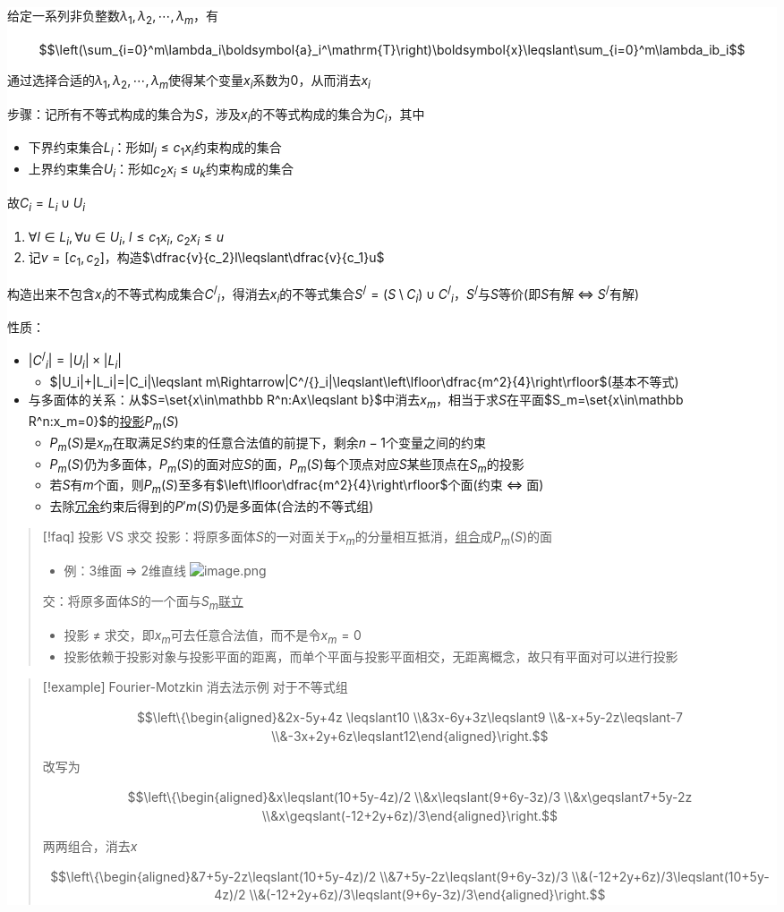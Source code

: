给定一系列非负整数$\lambda_1,\lambda_2,\cdots,\lambda_m$，有

$$\left(\sum_{i=0}^m\lambda_i\boldsymbol{a}_i^\mathrm{T}\right)\boldsymbol{x}\leqslant\sum_{i=0}^m\lambda_ib_i$$

通过选择合适的$\lambda_1,\lambda_2,\cdots,\lambda_m$使得某个变量$x_i$系数为0，从而消去$x_i$

步骤：记所有不等式构成的集合为$S$，涉及$x_i$的不等式构成的集合为$C_i$，其中

+ 下界约束集合$L_i$：形如$l_j\leqslant c_1x_i$约束构成的集合
+ 上界约束集合$U_i$：形如$c_2x_i\leqslant u_k$约束构成的集合

故$C_i=L_i\cup U_i$

1. $\forall l\in L_i,\forall u\in U_i,\ l\leqslant c_1x_i,\ c_2x_i\leqslant u$
2. 记$v=[c_1,c_2]$，构造$\dfrac{v}{c_2}l\leqslant\dfrac{v}{c_1}u$

构造出来不包含$x_i$的不等式构成集合$C^/{}_i$，得消去$x_i$的不等式集合$S^/=(S\setminus C_i)\cup C^/{}_i$，$S^/$与$S$等价(即$S$有解$\ \Leftrightarrow\ S^/$有解)

性质：

+ $|C^/{}_i|=|U_i|\times|L_i|$
	+ $|U_i|+|L_i|=|C_i|\leqslant m\Rightarrow|C^/{}_i|\leqslant\left\lfloor\dfrac{m^2}{4}\right\rfloor$(基本不等式)
+ 与多面体的关系：从$S=\set{x\in\mathbb R^n:Ax\leqslant b}$中消去$x_m$，相当于求$S$在平面$S_m=\set{x\in\mathbb R^n:x_m=0}$的<u>投影</u>$P_m(S)$
	+ $P_m(S)$是$x_m$在取满足$S$约束的任意合法值的前提下，剩余$n-1$个变量之间的约束
	+ $P_m(S)$仍为多面体，$P_m(S)$的面对应$S$的面，$P_m(S)$每个顶点对应$S$某些顶点在$S_m$的投影
	+ 若$S$有$m$个面，则$P_m(S)$至多有$\left\lfloor\dfrac{m^2}{4}\right\rfloor$个面(约束 <=> 面)
	+ 去除<u>冗余</u>约束后得到的$P'm(S)$仍是多面体(合法的不等式组)

> [!faq] 投影 VS 求交
> 投影：将原多面体$S$的一对面关于$x_m$的分量相互抵消，<u>组合</u>成$P_m(S)$的面
> 
> + 例：3维面 => 2维直线
> 	![image.png](https://s2.loli.net/2024/09/15/da5i6PYIRqBvOLC.png)
> 
> 交：将原多面体$S$的一个面与$S_m$<u>联立</u>
> 
> + 投影 $\not=$ 求交，即$x_m$可去任意合法值，而不是令$x_m=0$
> + 投影依赖于投影对象与投影平面的距离，而单个平面与投影平面相交，无距离概念，故只有平面对可以进行投影

> [!example] Fourier-Motzkin 消去法示例
> 对于不等式组
> 
> $$\left\{\begin{aligned}&2x-5y+4z \leqslant10 \\&3x-6y+3z\leqslant9 \\&-x+5y-2z\leqslant-7 \\&-3x+2y+6z\leqslant12\end{aligned}\right.$$
> 
> 改写为
> 
> $$\left\{\begin{aligned}&x\leqslant(10+5y-4z)/2 \\&x\leqslant(9+6y-3z)/3 \\&x\geqslant7+5y-2z \\&x\geqslant(-12+2y+6z)/3\end{aligned}\right.$$
> 
> 两两组合，消去$x$
> 
> $$\left\{\begin{aligned}&7+5y-2z\leqslant(10+5y-4z)/2 \\&7+5y-2z\leqslant(9+6y-3z)/3 \\&(-12+2y+6z)/3\leqslant(10+5y-4z)/2 \\&(-12+2y+6z)/3\leqslant(9+6y-3z)/3\end{aligned}\right.$$
